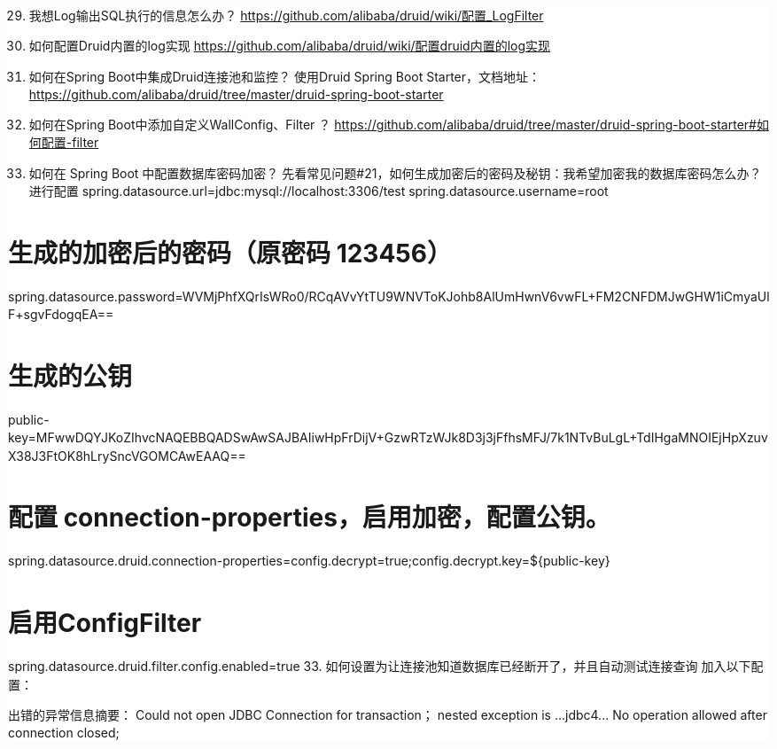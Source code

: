29. 我想Log输出SQL执行的信息怎么办？
https://github.com/alibaba/druid/wiki/配置_LogFilter

30. 如何配置Druid内置的log实现
https://github.com/alibaba/druid/wiki/配置druid内置的log实现

31. 如何在Spring Boot中集成Druid连接池和监控？
使用Druid Spring Boot Starter，文档地址：https://github.com/alibaba/druid/tree/master/druid-spring-boot-starter

31. 如何在Spring Boot中添加自定义WallConfig、Filter ？
https://github.com/alibaba/druid/tree/master/druid-spring-boot-starter#如何配置-filter

32. 如何在 Spring Boot 中配置数据库密码加密？
先看常见问题#21，如何生成加密后的密码及秘钥：我希望加密我的数据库密码怎么办？
进行配置
spring.datasource.url=jdbc:mysql://localhost:3306/test
spring.datasource.username=root
# 生成的加密后的密码（原密码 123456）
spring.datasource.password=WVMjPhfXQrIsWRo0/RCqAVvYtTU9WNVToKJohb8AlUmHwnV6vwFL+FM2CNFDMJwGHW1iCmyaUlF+sgvFdogqEA==
# 生成的公钥
public-key=MFwwDQYJKoZIhvcNAQEBBQADSwAwSAJBAIiwHpFrDijV+GzwRTzWJk8D3j3jFfhsMFJ/7k1NTvBuLgL+TdIHgaMNOIEjHpXzuvX38J3FtOK8hLrySncVGOMCAwEAAQ==
# 配置 connection-properties，启用加密，配置公钥。
spring.datasource.druid.connection-properties=config.decrypt=true;config.decrypt.key=${public-key}
# 启用ConfigFilter
spring.datasource.druid.filter.config.enabled=true
33. 如何设置为让连接池知道数据库已经断开了，并且自动测试连接查询
加入以下配置：


<property name="validationQuery" value="SELECT 1" />
<property name="testOnBorrow" value="false" />
<property name="testOnReturn" value="false" />
<property name="testWhileIdle" value="true" />
出错的异常信息摘要： Could not open JDBC Connection for transaction； nested exception is ...jdbc4... No operation allowed after connection closed;